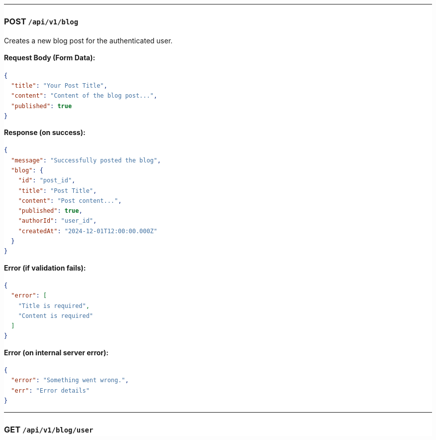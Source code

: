 ```json
```

---

### POST `/api/v1/blog`

Creates a new blog post for the authenticated user.

**Request Body (Form Data):**
```json
{
  "title": "Your Post Title",
  "content": "Content of the blog post...",
  "published": true
}
```

**Response (on success):**
```json
{
  "message": "Successfully posted the blog",
  "blog": {
    "id": "post_id",
    "title": "Post Title",
    "content": "Post content...",
    "published": true,
    "authorId": "user_id",
    "createdAt": "2024-12-01T12:00:00.000Z"
  }
}
```

**Error (if validation fails):**
```json
{
  "error": [
    "Title is required",
    "Content is required"
  ]
}
```

**Error (on internal server error):**
```json
{
  "error": "Something went wrong.",
  "err": "Error details"
}
```


---

### GET `/api/v1/blog/user`
